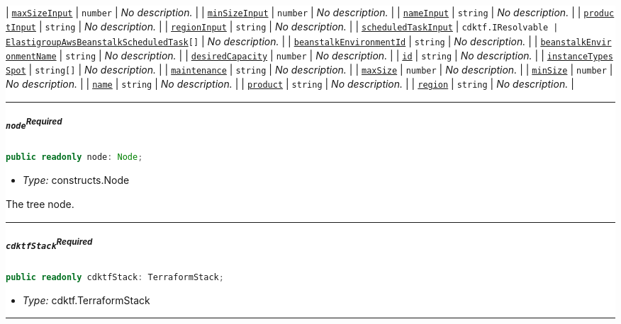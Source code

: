 | <code><a href="#@cdktf/provider-spotinst.elastigroupAwsBeanstalk.ElastigroupAwsBeanstalk.property.maxSizeInput">maxSizeInput</a></code> | <code>number</code> | *No description.* |
| <code><a href="#@cdktf/provider-spotinst.elastigroupAwsBeanstalk.ElastigroupAwsBeanstalk.property.minSizeInput">minSizeInput</a></code> | <code>number</code> | *No description.* |
| <code><a href="#@cdktf/provider-spotinst.elastigroupAwsBeanstalk.ElastigroupAwsBeanstalk.property.nameInput">nameInput</a></code> | <code>string</code> | *No description.* |
| <code><a href="#@cdktf/provider-spotinst.elastigroupAwsBeanstalk.ElastigroupAwsBeanstalk.property.productInput">productInput</a></code> | <code>string</code> | *No description.* |
| <code><a href="#@cdktf/provider-spotinst.elastigroupAwsBeanstalk.ElastigroupAwsBeanstalk.property.regionInput">regionInput</a></code> | <code>string</code> | *No description.* |
| <code><a href="#@cdktf/provider-spotinst.elastigroupAwsBeanstalk.ElastigroupAwsBeanstalk.property.scheduledTaskInput">scheduledTaskInput</a></code> | <code>cdktf.IResolvable \| <a href="#@cdktf/provider-spotinst.elastigroupAwsBeanstalk.ElastigroupAwsBeanstalkScheduledTask">ElastigroupAwsBeanstalkScheduledTask</a>[]</code> | *No description.* |
| <code><a href="#@cdktf/provider-spotinst.elastigroupAwsBeanstalk.ElastigroupAwsBeanstalk.property.beanstalkEnvironmentId">beanstalkEnvironmentId</a></code> | <code>string</code> | *No description.* |
| <code><a href="#@cdktf/provider-spotinst.elastigroupAwsBeanstalk.ElastigroupAwsBeanstalk.property.beanstalkEnvironmentName">beanstalkEnvironmentName</a></code> | <code>string</code> | *No description.* |
| <code><a href="#@cdktf/provider-spotinst.elastigroupAwsBeanstalk.ElastigroupAwsBeanstalk.property.desiredCapacity">desiredCapacity</a></code> | <code>number</code> | *No description.* |
| <code><a href="#@cdktf/provider-spotinst.elastigroupAwsBeanstalk.ElastigroupAwsBeanstalk.property.id">id</a></code> | <code>string</code> | *No description.* |
| <code><a href="#@cdktf/provider-spotinst.elastigroupAwsBeanstalk.ElastigroupAwsBeanstalk.property.instanceTypesSpot">instanceTypesSpot</a></code> | <code>string[]</code> | *No description.* |
| <code><a href="#@cdktf/provider-spotinst.elastigroupAwsBeanstalk.ElastigroupAwsBeanstalk.property.maintenance">maintenance</a></code> | <code>string</code> | *No description.* |
| <code><a href="#@cdktf/provider-spotinst.elastigroupAwsBeanstalk.ElastigroupAwsBeanstalk.property.maxSize">maxSize</a></code> | <code>number</code> | *No description.* |
| <code><a href="#@cdktf/provider-spotinst.elastigroupAwsBeanstalk.ElastigroupAwsBeanstalk.property.minSize">minSize</a></code> | <code>number</code> | *No description.* |
| <code><a href="#@cdktf/provider-spotinst.elastigroupAwsBeanstalk.ElastigroupAwsBeanstalk.property.name">name</a></code> | <code>string</code> | *No description.* |
| <code><a href="#@cdktf/provider-spotinst.elastigroupAwsBeanstalk.ElastigroupAwsBeanstalk.property.product">product</a></code> | <code>string</code> | *No description.* |
| <code><a href="#@cdktf/provider-spotinst.elastigroupAwsBeanstalk.ElastigroupAwsBeanstalk.property.region">region</a></code> | <code>string</code> | *No description.* |

---

##### `node`<sup>Required</sup> <a name="node" id="@cdktf/provider-spotinst.elastigroupAwsBeanstalk.ElastigroupAwsBeanstalk.property.node"></a>

```typescript
public readonly node: Node;
```

- *Type:* constructs.Node

The tree node.

---

##### `cdktfStack`<sup>Required</sup> <a name="cdktfStack" id="@cdktf/provider-spotinst.elastigroupAwsBeanstalk.ElastigroupAwsBeanstalk.property.cdktfStack"></a>

```typescript
public readonly cdktfStack: TerraformStack;
```

- *Type:* cdktf.TerraformStack

---